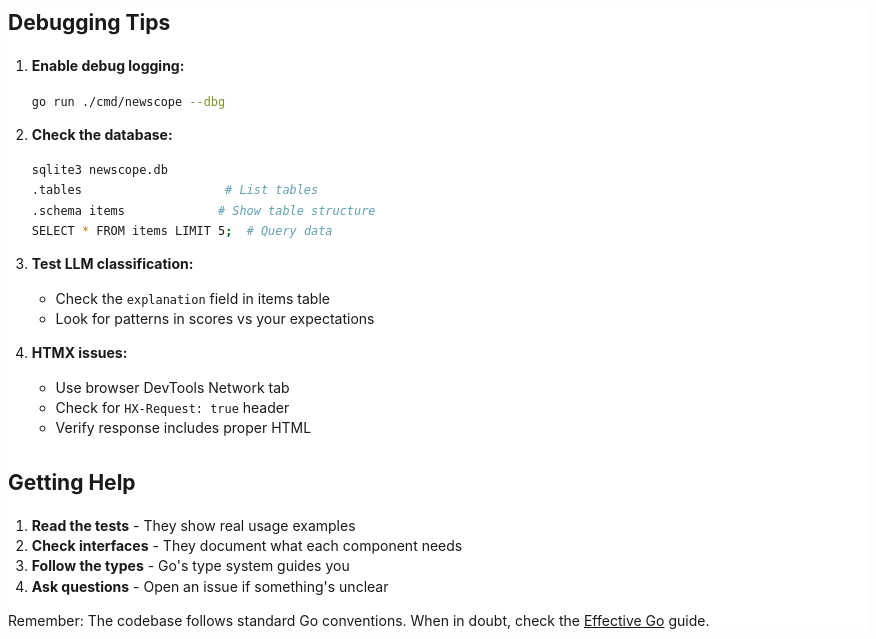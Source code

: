 
## Debugging Tips

1. **Enable debug logging:**

   ```bash
   go run ./cmd/newscope --dbg
   ```

2. **Check the database:**

   ```bash
   sqlite3 newscope.db
   .tables                    # List tables
   .schema items             # Show table structure
   SELECT * FROM items LIMIT 5;  # Query data
   ```

3. **Test LLM classification:**
   - Check the `explanation` field in items table
   - Look for patterns in scores vs your expectations

4. **HTMX issues:**
   - Use browser DevTools Network tab
   - Check for `HX-Request: true` header
   - Verify response includes proper HTML

## Getting Help

1. **Read the tests** - They show real usage examples
2. **Check interfaces** - They document what each component needs
3. **Follow the types** - Go's type system guides you
4. **Ask questions** - Open an issue if something's unclear

Remember: The codebase follows standard Go conventions. When in doubt, check the [Effective Go](https://golang.org/doc/effective_go) guide.
